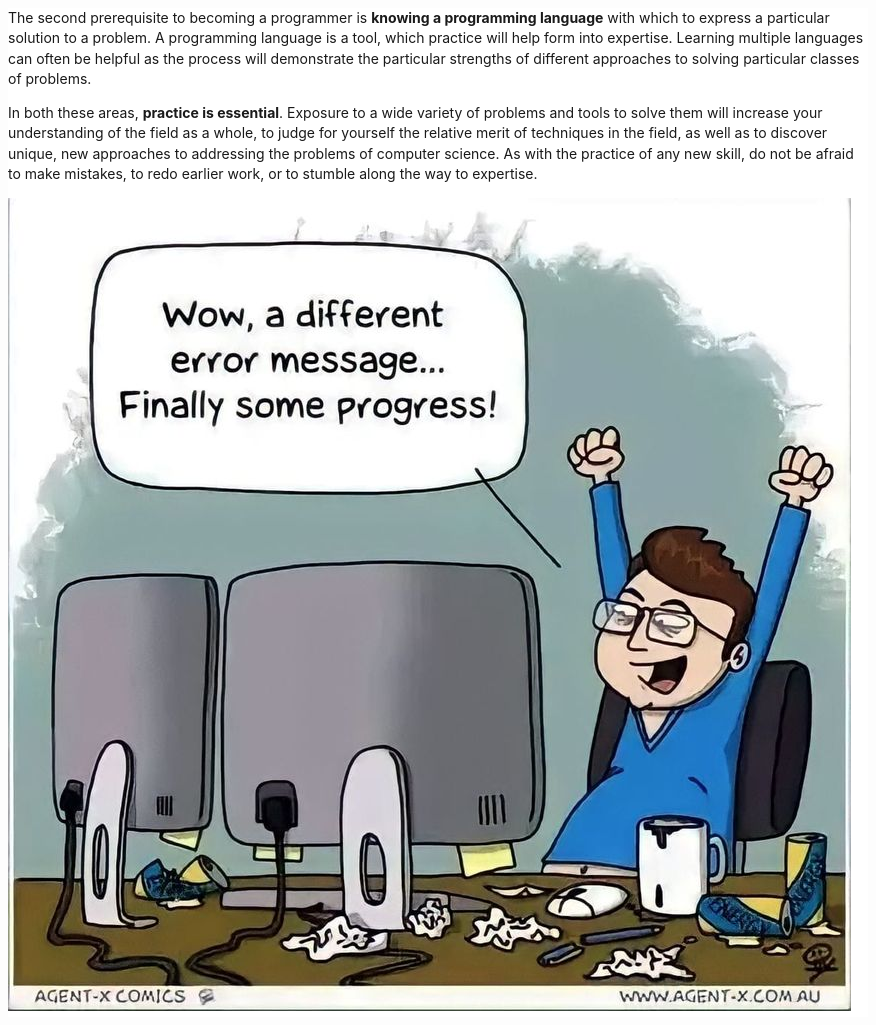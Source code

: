 The second prerequisite to becoming a programmer is **knowing a programming language** with which to express a particular solution to a problem. A programming language is a tool, which practice will help form into expertise. Learning multiple languages can often be helpful as the process will demonstrate the particular strengths of different approaches to solving particular classes of problems.

In both these areas, **practice is essential**. Exposure to a wide variety of problems and tools to solve them will increase your understanding of the field as a whole, to judge for yourself the relative merit of techniques in the field, as well as to discover unique, new approaches to addressing the problems of computer science. As with the practice of any new skill, do not be afraid to make mistakes, to redo earlier work, or to stumble along the way to expertise.

![learning by mistakes](./img/learning-by-mistakes.jpg)
